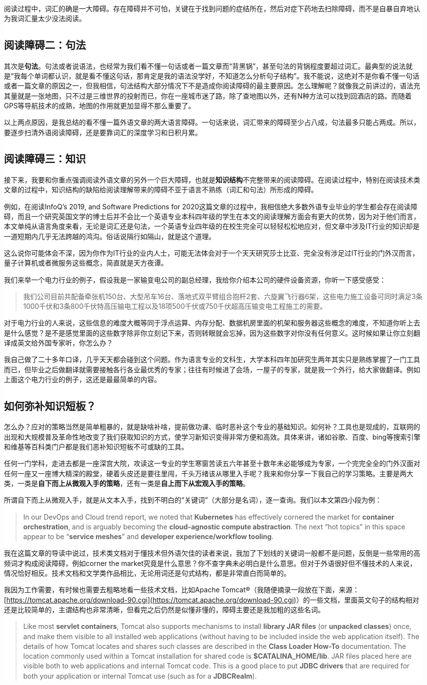 阅读过程中，词汇的确是一大障碍。存在障碍并不可怕，关键在于找到问题的症结所在，然后对症下药地去扫除障碍，而不是自暴自弃地认为我词汇量太少没法阅读。

## 阅读障碍二：句法

其次是**句法**。句法或者说语法，也经常为我们看不懂一句话或者一篇文章而“背黑锅”，甚至句法的背锅程度要超过词汇。最典型的说法就是“我每个单词都认识，就是看不懂这句话，那肯定是我的语法没学好，不知道怎么分析句子结构”。我不能说，这绝对不是你看不懂一句话或者一篇文章的原因之一，但我相信，句法结构大部分情况下不是造成你阅读障碍的最主要原因。怎么理解呢？就像我之前讲过的，语法充其量就是一张地图，只不过是三维世界的投射而已，你在一座城市迷了路，除了查地图以外，还有N种方法可以找到回酒店的路。而随着GPS等导航技术的成熟，地图的作用就更加显得不那么重要了。

以上两点原因，是我总结的看不懂一篇外语文章的两大语言障碍。一句话来说，词汇带来的障碍至少占八成，句法最多只能占两成。所以，要逐步扫清外语阅读障碍，还是要靠词汇的深度学习和日积月累。

## 阅读障碍三：知识

接下来，我要和你重点强调阅读外语文章的另外一个巨大障碍，也就是**知识结构**不完整带来的阅读障碍。在阅读过程中，特别在阅读技术类文章的过程中，知识结构的缺陷给阅读理解带来的障碍不亚于语言不熟练（词汇和句法）所形成的障碍。

例如，在阅读InfoQ’s 2019, and Software Predictions for 2020这篇文章的过程中，我相信绝大多数外语专业毕业的学生都会存在阅读障碍，而且一个研究英国文学的博士后并不会比一个英语专业本科四年级的学生在本文的阅读理解方面会有更大的优势，因为对于他们而言，本文单纯从语言角度来看，无论是词汇还是句法，一个英语专业四年级的在校生完全可以轻轻松松地应对，但文章中涉及IT行业的知识却是一道短期内几乎无法跨越的鸿沟。俗话说隔行如隔山，就是这个道理。

这么说你可能体会不深，因为你作为IT行业的业内人士，可能无法体会对于一个天天研究莎士比亚、完全没有涉足过IT行业的门外汉而言，量子计算机或者微服务这些概念，简直就是天方夜谭。

我们来举一个电力行业的例子，假设我是一家输变电公司的副总经理，我给你介绍本公司的硬件设备资源，你听一下感受感受：

> 我们公司目前共配备牵张机150台、大型吊车16台、落地式双平臂组合抱杆2套、六旋翼飞行器6架，这些电力施工设备可同时满足3条1000千伏和3条800千伏特高压输电工程以及18项500千伏或750千伏超高压输变电工程施工的需要。

对于电力行业的人来说，这些信息的难度大概等同于浮点运算、内存分配、数据机房里面的机架和服务器这些概念的难度，不知道你听上去是什么感觉？是不是感觉里面的这些数字除非你立刻记下来，否则转眼就会忘掉，因为这些数字对你没有任何意义。这时候如果让你立刻翻译成英文给外国专家听，你怎么办？

我自己做了二十多年口译，几乎天天都会碰到这个问题。作为语言专业的文科生，大学本科四年加研究生两年其实只是熟练掌握了一门工具而已，但毕业之后做翻译就需要接触各行各业最优秀的专家；往往有时候进了会场，一屋子的专家，就是我一个外行，给大家做翻译。例如上面这个电力行业的例子，这还是最最简单的内容。

## 如何弥补知识短板？

怎么办？应对的策略当然是简单粗暴的，就是缺啥补啥，提前做功课、临时恶补这个专业的基础知识。如何补？工具也是现成的，互联网的出现和大规模普及革命性地改变了我们获取知识的方式，使学习新知识变得非常方便和高效。具体来讲，诸如谷歌、百度、bing等搜索引擎和维基等百科类门户都是我们恶补知识短板不可或缺的工具。

任何一门学科，走进去都是一座深宫大院，攻读这一专业的学生寒窗苦读五六年甚至十数年未必能够成为专家，一个完完全全的门外汉面对任何一座又一座博大精深的殿堂，硬着头皮还是要往里闯，千头万绪该从哪里入手呢？我来和你分享一下我自己的学习策略。主要是两大类，一类是**自下而上从微观入手的策略**，还有一类是**自上而下从宏观入手的策略**。

所谓自下而上从微观入手，就是从文本入手，找到不明白的“关键词”（大部分是名词），逐一查询。我们以本文第四小段为例：

> In our DevOps and Cloud trend report, we noted that **Kubernetes** has effectively cornered the market for **container orchestration**, and is arguably becoming the **cloud-agnostic compute abstraction**. The next “hot topics” in this space appear to be “**service meshes**” and **developer experience/workflow tooling**.

我在这篇文章的导读中说过，技术类文档对于懂技术但外语欠佳的读者来说，我加了下划线的关键词一般都不是问题，反倒是一些常用的高频词才构成阅读障碍，例如corner the market究竟是什么意思？你不查字典未必明白是什么意思。但对于外语很好但不懂技术的人来说，情况恰好相反。技术文档和文学类作品相比，无论用词还是句式结构，都是非常直白而简单的。

我因为工作需要，有时候也需要去粗略地看一些技术文档，比如Apache Tomcat®（我随便摘录一段放在下面，来源：[https://tomcat.apache.org/download-90.cgi](<https://tomcat.apache.org/download-90.cgi>)）的一些文档，里面英文句子的结构相对还是比较简单的，主谓结构也非常清晰，但看完之后仍然是似懂非懂的，障碍主要还是我加粗的这些名词。

> Like most **servlet containers**, Tomcat also supports mechanisms to install **library JAR files** (or **unpacked classes**) once, and make them visible to all installed web applications (without having to be included inside the web application itself). The details of how Tomcat locates and shares such classes are described in the **Class Loader How-To** documentation. The location commonly used within a Tomcat installation for shared code is **$CATALINA\_HOME/lib**. JAR files placed here are visible both to web applications and internal Tomcat code. This is a good place to put **JDBC drivers** that are required for both your application or internal Tomcat use (such as for a **JDBCRealm**).
